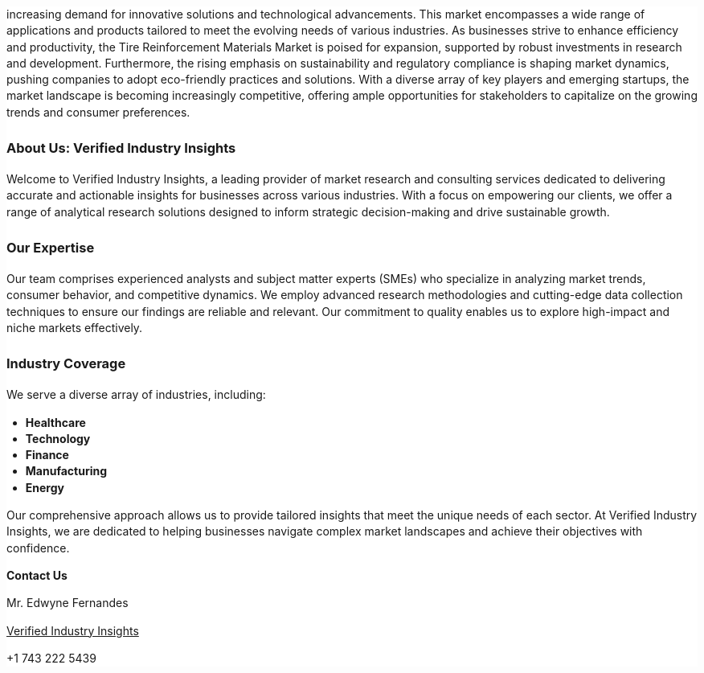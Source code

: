 increasing demand for innovative solutions and technological advancements. This market encompasses a wide range of applications and products tailored to meet the evolving needs of various industries. As businesses strive to enhance efficiency and productivity, the Tire Reinforcement Materials Market is poised for expansion, supported by robust investments in research and development. Furthermore, the rising emphasis on sustainability and regulatory compliance is shaping market dynamics, pushing companies to adopt eco-friendly practices and solutions. With a diverse array of key players and emerging startups, the market landscape is becoming increasingly competitive, offering ample opportunities for stakeholders to capitalize on the growing trends and consumer preferences.</p><h3>About Us: Verified Industry Insights</h3><p>Welcome to Verified Industry Insights, a leading provider of market research and consulting services dedicated to delivering accurate and actionable insights for businesses across various industries. With a focus on empowering our clients, we offer a range of analytical research solutions designed to inform strategic decision-making and drive sustainable growth.</p><h3>Our Expertise</h3><p>Our team comprises experienced analysts and subject matter experts (SMEs) who specialize in analyzing market trends, consumer behavior, and competitive dynamics. We employ advanced research methodologies and cutting-edge data collection techniques to ensure our findings are reliable and relevant. Our commitment to quality enables us to explore high-impact and niche markets effectively.</p><h3>Industry Coverage</h3><p>We serve a diverse array of industries, including:</p><ul><li><strong>Healthcare</strong></li><li><strong>Technology</strong></li><li><strong>Finance</strong></li><li><strong>Manufacturing</strong></li><li><strong>Energy</strong></li></ul><p>Our comprehensive approach allows us to provide tailored insights that meet the unique needs of each sector. At Verified Industry Insights, we are dedicated to helping businesses navigate complex market landscapes and achieve their objectives with confidence.</p><p><strong>Contact Us</strong></p><p>Mr. Edwyne Fernandes</p><p><a href="https://www.verifiedindustryinsights.com/">Verified Industry Insights</a></p><p>+1 743 222 5439</p>
